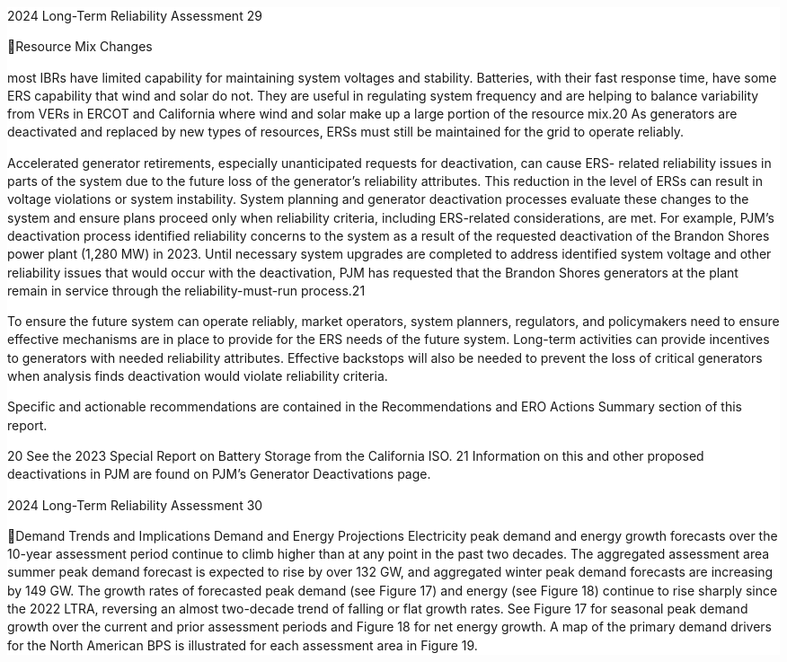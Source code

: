 2024 Long-Term Reliability Assessment
29

Resource Mix Changes

most IBRs have limited capability for maintaining system voltages and stability. Batteries, with their
fast response time, have some ERS capability that wind and solar do not. They are useful in regulating
system frequency and are helping to balance variability from VERs in ERCOT and California where wind
and solar make up a large portion of the resource mix.20 As generators are deactivated and replaced
by new types of resources, ERSs must still be maintained for the grid to operate reliably.

Accelerated generator retirements, especially unanticipated requests for deactivation, can cause ERS-
related  reliability  issues  in  parts  of  the  system  due  to  the  future  loss  of  the  generator’s  reliability
attributes.  This  reduction  in  the  level  of  ERSs  can  result  in  voltage  violations  or  system  instability.
System  planning  and  generator  deactivation  processes  evaluate  these  changes  to  the  system  and
ensure plans proceed only when reliability criteria, including ERS-related considerations, are met. For
example, PJM’s deactivation process identified reliability concerns to the system as a result of the
requested  deactivation  of  the  Brandon  Shores  power  plant  (1,280  MW)  in  2023.  Until  necessary
system upgrades are completed to address identified system voltage and other reliability issues that
would  occur  with  the  deactivation,  PJM  has  requested  that  the  Brandon  Shores  generators  at  the
plant remain in service through the reliability-must-run process.21

To ensure the future system can operate reliably, market operators, system planners, regulators, and
policymakers need to ensure effective mechanisms are in place to provide for the ERS needs of the
future  system.  Long-term  activities  can  provide  incentives  to  generators  with  needed  reliability
attributes.  Effective  backstops  will  also  be  needed  to  prevent  the  loss  of  critical  generators  when
analysis finds deactivation would violate reliability criteria.

Specific and actionable recommendations are contained in the Recommendations and ERO Actions
Summary section of this report.

20 See the 2023 Special Report on Battery Storage from the California ISO.
21 Information on this and other proposed deactivations in PJM are found on PJM’s Generator Deactivations page.

2024 Long-Term Reliability Assessment
30

Demand Trends and Implications
Demand and Energy Projections
Electricity peak demand and energy growth forecasts over the 10-year assessment period continue to
climb higher than at any point in the past two decades. The aggregated assessment area summer peak
demand forecast is expected to rise by over 132 GW, and aggregated winter peak demand forecasts
are increasing by 149 GW. The growth rates of forecasted peak demand (see Figure 17) and energy
(see Figure 18) continue to rise sharply since the 2022 LTRA, reversing an almost two-decade trend of
falling or flat growth rates. See Figure 17 for seasonal peak demand growth over the current and prior
assessment periods and Figure 18 for net energy growth. A map of the primary demand drivers for
the North American BPS is illustrated for each assessment area in Figure 19.
